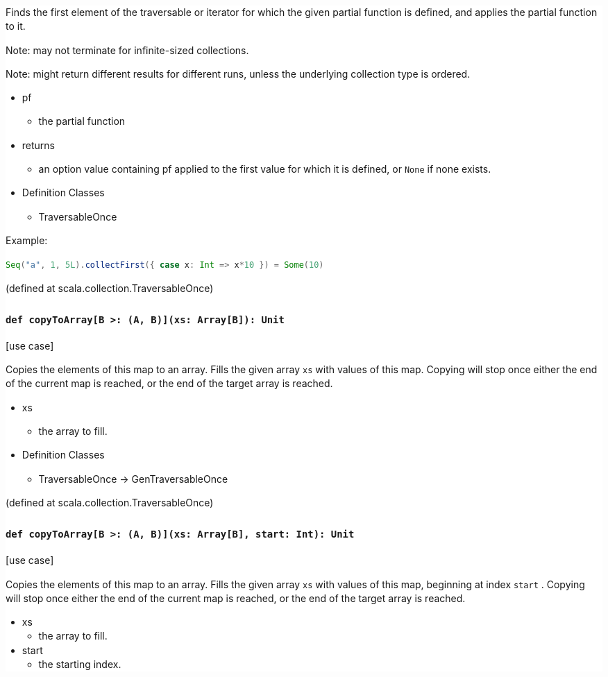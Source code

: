 Finds the first element of the traversable or iterator for which the given
partial function is defined, and applies the partial function to it.

Note: may not terminate for infinite-sized collections.

Note: might return different results for different runs, unless the underlying
collection type is ordered.

* pf
  * the partial function
* returns
  * an option value containing pf applied to the first value for which it is
    defined, or `None` if none exists.

* Definition Classes
  * TraversableOnce

Example:

```scala
Seq("a", 1, 5L).collectFirst({ case x: Int => x*10 }) = Some(10)
```

(defined at scala.collection.TraversableOnce)


### `def copyToArray[B >: (A, B)](xs: Array[B]): Unit`                       ###

[use case]

Copies the elements of this map to an array. Fills the given array `xs` with
values of this map. Copying will stop once either the end of the current map is
reached, or the end of the target array is reached.

* xs
  * the array to fill.

* Definition Classes
  * TraversableOnce → GenTraversableOnce

(defined at scala.collection.TraversableOnce)


### `def copyToArray[B >: (A, B)](xs: Array[B], start: Int): Unit`           ###

[use case]

Copies the elements of this map to an array. Fills the given array `xs` with
values of this map, beginning at index `start` . Copying will stop once either
the end of the current map is reached, or the end of the target array is
reached.

* xs
  * the array to fill.
* start
  * the starting index.
